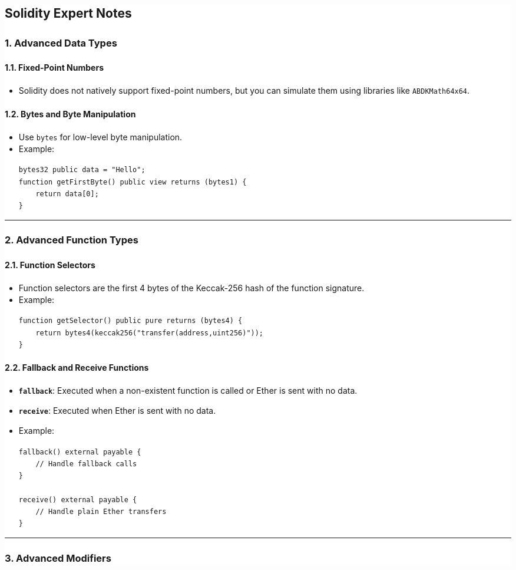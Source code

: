 ## **Solidity Expert Notes**

### **1. Advanced Data Types**

#### **1.1. Fixed-Point Numbers**

- Solidity does not natively support fixed-point numbers, but you can simulate them using libraries like `ABDKMath64x64`.

#### **1.2. Bytes and Byte Manipulation**

- Use `bytes` for low-level byte manipulation.
- Example:
  ```solidity
  bytes32 public data = "Hello";
  function getFirstByte() public view returns (bytes1) {
      return data[0];
  }
  ```

---

### **2. Advanced Function Types**

#### **2.1. Function Selectors**

- Function selectors are the first 4 bytes of the Keccak-256 hash of the function signature.
- Example:
  ```solidity
  function getSelector() public pure returns (bytes4) {
      return bytes4(keccak256("transfer(address,uint256)"));
  }
  ```

#### **2.2. Fallback and Receive Functions**

- **`fallback`**: Executed when a non-existent function is called or Ether is sent with no data.
- **`receive`**: Executed when Ether is sent with no data.
- Example:

  ```solidity
  fallback() external payable {
      // Handle fallback calls
  }

  receive() external payable {
      // Handle plain Ether transfers
  }
  ```

---

### **3. Advanced Modifiers**
